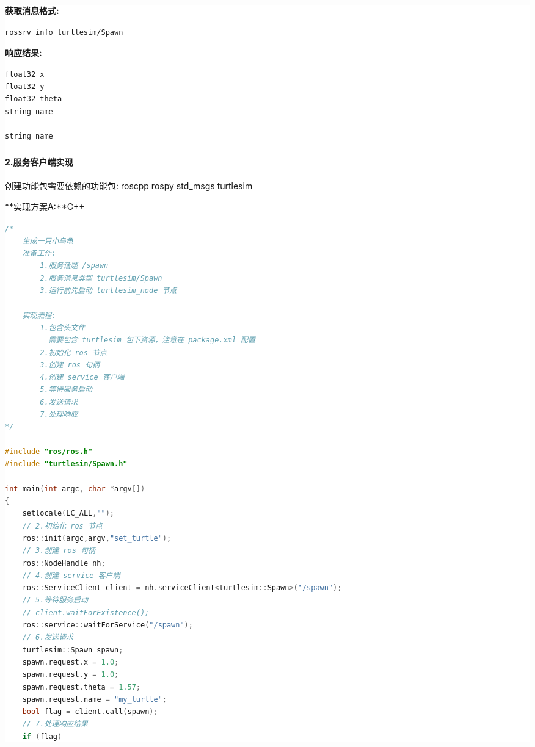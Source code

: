 **获取消息格式:**

```
rossrv info turtlesim/Spawn
```

**响应结果:**

```
float32 x
float32 y
float32 theta
string name
---
string name
```

##### 

#### 2.服务客户端实现

创建功能包需要依赖的功能包: roscpp rospy std_msgs turtlesim

**实现方案A:**C++

```cpp
/*
    生成一只小乌龟
    准备工作:
        1.服务话题 /spawn
        2.服务消息类型 turtlesim/Spawn
        3.运行前先启动 turtlesim_node 节点

    实现流程:
        1.包含头文件
          需要包含 turtlesim 包下资源，注意在 package.xml 配置
        2.初始化 ros 节点
        3.创建 ros 句柄
        4.创建 service 客户端
        5.等待服务启动
        6.发送请求
        7.处理响应
*/

#include "ros/ros.h"
#include "turtlesim/Spawn.h"

int main(int argc, char *argv[])
{
    setlocale(LC_ALL,"");
    // 2.初始化 ros 节点
    ros::init(argc,argv,"set_turtle");
    // 3.创建 ros 句柄
    ros::NodeHandle nh;
    // 4.创建 service 客户端
    ros::ServiceClient client = nh.serviceClient<turtlesim::Spawn>("/spawn");
    // 5.等待服务启动
    // client.waitForExistence();
    ros::service::waitForService("/spawn");
    // 6.发送请求
    turtlesim::Spawn spawn;
    spawn.request.x = 1.0;
    spawn.request.y = 1.0;
    spawn.request.theta = 1.57;
    spawn.request.name = "my_turtle";
    bool flag = client.call(spawn);
    // 7.处理响应结果
    if (flag)
```
